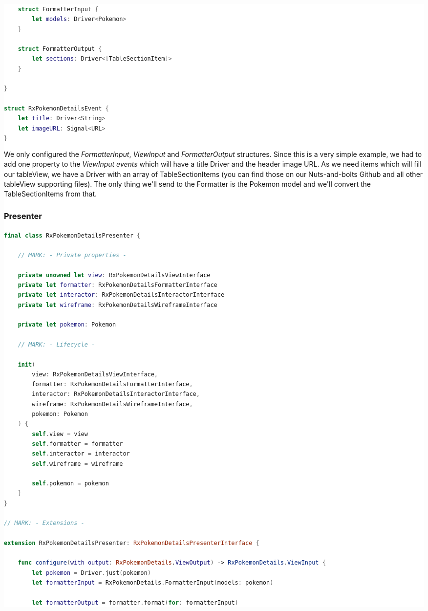 ```swift
    struct FormatterInput {
        let models: Driver<Pokemon>
    }

    struct FormatterOutput {
        let sections: Driver<[TableSectionItem]>
    }

}

struct RxPokemonDetailsEvent {
    let title: Driver<String>
    let imageURL: Signal<URL>
}
```

We only configured the *FormatterInput*, *ViewInput* and *FormatterOutput* structures. Since this is a very simple example, we had to add one property to the *ViewInput* <i>events</i> which will have a title Driver and the header image URL. As we need items which will fill our tableView, we have a Driver with an array of TableSectionItems (you can find those on our Nuts-and-bolts Github and all other tableView supporting files). The only thing we'll send to the Formatter is the Pokemon model and we'll convert the TableSectionItems from that.

### Presenter

```swift
final class RxPokemonDetailsPresenter {

    // MARK: - Private properties -

    private unowned let view: RxPokemonDetailsViewInterface
    private let formatter: RxPokemonDetailsFormatterInterface
    private let interactor: RxPokemonDetailsInteractorInterface
    private let wireframe: RxPokemonDetailsWireframeInterface

    private let pokemon: Pokemon

    // MARK: - Lifecycle -

    init(
        view: RxPokemonDetailsViewInterface,
        formatter: RxPokemonDetailsFormatterInterface,
        interactor: RxPokemonDetailsInteractorInterface,
        wireframe: RxPokemonDetailsWireframeInterface,
        pokemon: Pokemon
    ) {
        self.view = view
        self.formatter = formatter
        self.interactor = interactor
        self.wireframe = wireframe

        self.pokemon = pokemon
    }
}

// MARK: - Extensions -

extension RxPokemonDetailsPresenter: RxPokemonDetailsPresenterInterface {

    func configure(with output: RxPokemonDetails.ViewOutput) -> RxPokemonDetails.ViewInput {
        let pokemon = Driver.just(pokemon)
        let formatterInput = RxPokemonDetails.FormatterInput(models: pokemon)

        let formatterOutput = formatter.format(for: formatterInput)
```